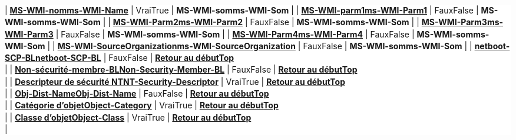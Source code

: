 | [<span data-ttu-id="ab642-330">**MS-WMI-nom**</span><span class="sxs-lookup"><span data-stu-id="ab642-330">**ms-WMI-Name**</span></span>](a-mswmi-name.md)                                         | <span data-ttu-id="ab642-331">Vrai</span><span class="sxs-lookup"><span data-stu-id="ab642-331">True</span></span>      | <span data-ttu-id="ab642-332">**MS-WMI-som**</span><span class="sxs-lookup"><span data-stu-id="ab642-332">**ms-WMI-Som**</span></span>                  |
| [<span data-ttu-id="ab642-333">**MS-WMI-parm1**</span><span class="sxs-lookup"><span data-stu-id="ab642-333">**ms-WMI-Parm1**</span></span>](a-mswmi-parm1.md)                                       | <span data-ttu-id="ab642-334">Faux</span><span class="sxs-lookup"><span data-stu-id="ab642-334">False</span></span>     | <span data-ttu-id="ab642-335">**MS-WMI-som**</span><span class="sxs-lookup"><span data-stu-id="ab642-335">**ms-WMI-Som**</span></span>                  |
| [<span data-ttu-id="ab642-336">**MS-WMI-Parm2**</span><span class="sxs-lookup"><span data-stu-id="ab642-336">**ms-WMI-Parm2**</span></span>](a-mswmi-parm2.md)                                       | <span data-ttu-id="ab642-337">Faux</span><span class="sxs-lookup"><span data-stu-id="ab642-337">False</span></span>     | <span data-ttu-id="ab642-338">**MS-WMI-som**</span><span class="sxs-lookup"><span data-stu-id="ab642-338">**ms-WMI-Som**</span></span>                  |
| [<span data-ttu-id="ab642-339">**MS-WMI-Parm3**</span><span class="sxs-lookup"><span data-stu-id="ab642-339">**ms-WMI-Parm3**</span></span>](a-mswmi-parm3.md)                                       | <span data-ttu-id="ab642-340">Faux</span><span class="sxs-lookup"><span data-stu-id="ab642-340">False</span></span>     | <span data-ttu-id="ab642-341">**MS-WMI-som**</span><span class="sxs-lookup"><span data-stu-id="ab642-341">**ms-WMI-Som**</span></span>                  |
| [<span data-ttu-id="ab642-342">**MS-WMI-Parm4**</span><span class="sxs-lookup"><span data-stu-id="ab642-342">**ms-WMI-Parm4**</span></span>](a-mswmi-parm4.md)                                       | <span data-ttu-id="ab642-343">Faux</span><span class="sxs-lookup"><span data-stu-id="ab642-343">False</span></span>     | <span data-ttu-id="ab642-344">**MS-WMI-som**</span><span class="sxs-lookup"><span data-stu-id="ab642-344">**ms-WMI-Som**</span></span>                  |
| [<span data-ttu-id="ab642-345">**MS-WMI-SourceOrganization**</span><span class="sxs-lookup"><span data-stu-id="ab642-345">**ms-WMI-SourceOrganization**</span></span>](a-mswmi-sourceorganization.md)             | <span data-ttu-id="ab642-346">Faux</span><span class="sxs-lookup"><span data-stu-id="ab642-346">False</span></span>     | <span data-ttu-id="ab642-347">**MS-WMI-som**</span><span class="sxs-lookup"><span data-stu-id="ab642-347">**ms-WMI-Som**</span></span>                  |
| [<span data-ttu-id="ab642-348">**netboot-SCP-BL**</span><span class="sxs-lookup"><span data-stu-id="ab642-348">**netboot-SCP-BL**</span></span>](a-netbootscpbl.md)                                    | <span data-ttu-id="ab642-349">Faux</span><span class="sxs-lookup"><span data-stu-id="ab642-349">False</span></span>     | [<span data-ttu-id="ab642-350">**Retour au début**</span><span class="sxs-lookup"><span data-stu-id="ab642-350">**Top**</span></span>](c-top.md)<br/> |
| [<span data-ttu-id="ab642-351">**Non-sécurité-membre-BL**</span><span class="sxs-lookup"><span data-stu-id="ab642-351">**Non-Security-Member-BL**</span></span>](a-nonsecuritymemberbl.md)                     | <span data-ttu-id="ab642-352">Faux</span><span class="sxs-lookup"><span data-stu-id="ab642-352">False</span></span>     | [<span data-ttu-id="ab642-353">**Retour au début**</span><span class="sxs-lookup"><span data-stu-id="ab642-353">**Top**</span></span>](c-top.md)<br/> |
| [<span data-ttu-id="ab642-354">**Descripteur de sécurité NT**</span><span class="sxs-lookup"><span data-stu-id="ab642-354">**NT-Security-Descriptor**</span></span>](a-ntsecuritydescriptor.md)                    | <span data-ttu-id="ab642-355">Vrai</span><span class="sxs-lookup"><span data-stu-id="ab642-355">True</span></span>      | [<span data-ttu-id="ab642-356">**Retour au début**</span><span class="sxs-lookup"><span data-stu-id="ab642-356">**Top**</span></span>](c-top.md)<br/> |
| [<span data-ttu-id="ab642-357">**Obj-Dist-Name**</span><span class="sxs-lookup"><span data-stu-id="ab642-357">**Obj-Dist-Name**</span></span>](a-distinguishedname.md)                                | <span data-ttu-id="ab642-358">Faux</span><span class="sxs-lookup"><span data-stu-id="ab642-358">False</span></span>     | [<span data-ttu-id="ab642-359">**Retour au début**</span><span class="sxs-lookup"><span data-stu-id="ab642-359">**Top**</span></span>](c-top.md)<br/> |
| [<span data-ttu-id="ab642-360">**Catégorie d’objet**</span><span class="sxs-lookup"><span data-stu-id="ab642-360">**Object-Category**</span></span>](a-objectcategory.md)                                 | <span data-ttu-id="ab642-361">Vrai</span><span class="sxs-lookup"><span data-stu-id="ab642-361">True</span></span>      | [<span data-ttu-id="ab642-362">**Retour au début**</span><span class="sxs-lookup"><span data-stu-id="ab642-362">**Top**</span></span>](c-top.md)<br/> |
| [<span data-ttu-id="ab642-363">**Classe d’objet**</span><span class="sxs-lookup"><span data-stu-id="ab642-363">**Object-Class**</span></span>](a-objectclass.md)                                       | <span data-ttu-id="ab642-364">Vrai</span><span class="sxs-lookup"><span data-stu-id="ab642-364">True</span></span>      | [<span data-ttu-id="ab642-365">**Retour au début**</span><span class="sxs-lookup"><span data-stu-id="ab642-365">**Top**</span></span>](c-top.md)<br/> |